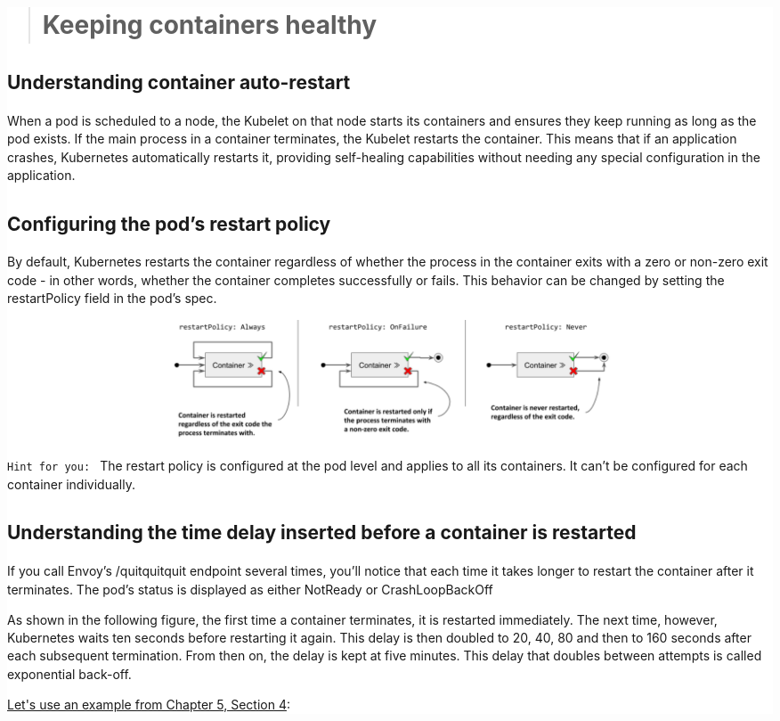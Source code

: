 > # Keeping containers healthy

## Understanding container auto-restart

When a pod is scheduled to a node, the Kubelet on that node starts its containers and ensures they keep running as long as the pod exists. If the main process in a container terminates, the Kubelet restarts the container. This means that if an application crashes, Kubernetes automatically restarts it, providing self-healing capabilities without needing any special configuration in the application.

## Configuring the pod’s restart policy

By default, Kubernetes restarts the container regardless of whether the process in the container exits with a zero or non-zero exit code - in other words, whether the container completes successfully or fails. This behavior can be changed by setting the restartPolicy field in the pod’s spec.

<p align="center">
  <img src="./images/container_statue_policy.png" alt="alt-text" width="500"/>
</p>

`Hint for you: `
The restart policy is configured at the pod level and applies to all its containers. It can’t be configured for each container individually.

## Understanding the time delay inserted before a container is restarted

If you call Envoy’s /quitquitquit endpoint several times, you’ll notice that each time it takes longer to restart the container after it terminates. The pod’s status is displayed as either NotReady or CrashLoopBackOff

As shown in the following figure, the first time a container terminates, it is restarted immediately. The next time, however, Kubernetes waits ten seconds before restarting it again. This delay is then doubled to 20, 40, 80 and then to 160 seconds after each subsequent termination. From then on, the delay is kept at five minutes. This delay that doubles between attempts is called exponential back-off.

[Let's use an example from Chapter 5, Section 4](../chapter_5/5_4.md/#communicating-with-the-application):

